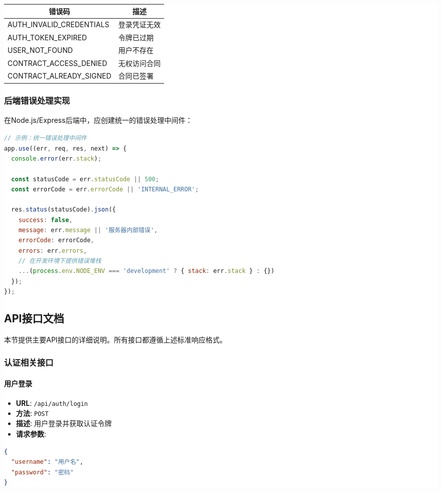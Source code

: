 | 错误码 | 描述 |
|-------|------|
| AUTH_INVALID_CREDENTIALS | 登录凭证无效 |
| AUTH_TOKEN_EXPIRED | 令牌已过期 |
| USER_NOT_FOUND | 用户不存在 |
| CONTRACT_ACCESS_DENIED | 无权访问合同 |
| CONTRACT_ALREADY_SIGNED | 合同已签署 |

### 后端错误处理实现

在Node.js/Express后端中，应创建统一的错误处理中间件：

```javascript
// 示例：统一错误处理中间件
app.use((err, req, res, next) => {
  console.error(err.stack);
  
  const statusCode = err.statusCode || 500;
  const errorCode = err.errorCode || 'INTERNAL_ERROR';
  
  res.status(statusCode).json({
    success: false,
    message: err.message || '服务器内部错误',
    errorCode: errorCode,
    errors: err.errors,
    // 在开发环境下提供错误堆栈
    ...(process.env.NODE_ENV === 'development' ? { stack: err.stack } : {})
  });
});
```

## API接口文档

本节提供主要API接口的详细说明。所有接口都遵循上述标准响应格式。

### 认证相关接口

#### 用户登录

- **URL**: `/api/auth/login`
- **方法**: `POST`
- **描述**: 用户登录并获取认证令牌
- **请求参数**:

```json
{
  "username": "用户名",
  "password": "密码"
}
```
